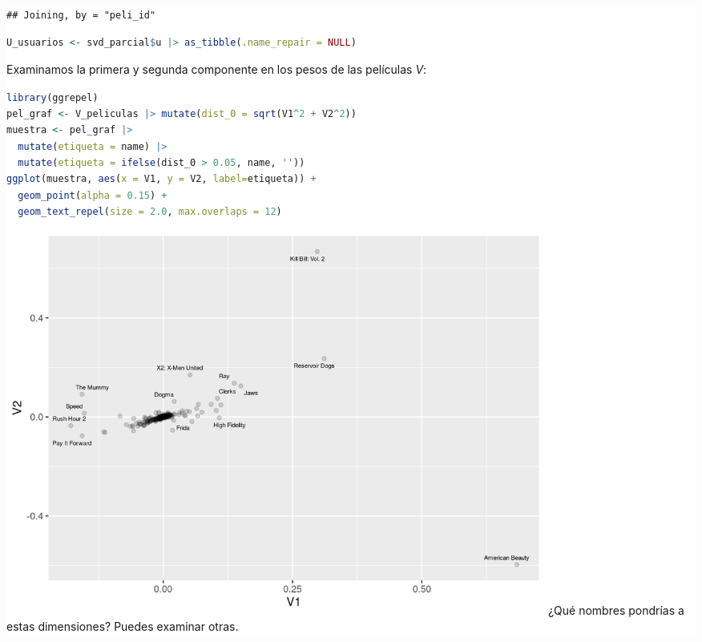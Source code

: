 ```
## Joining, by = "peli_id"
```

```r
U_usuarios <- svd_parcial$u |> as_tibble(.name_repair = NULL)
```

Examinamos la primera y segunda componente en los pesos de las películas $V$:



```r
library(ggrepel)
pel_graf <- V_peliculas |> mutate(dist_0 = sqrt(V1^2 + V2^2)) 
muestra <- pel_graf |>
  mutate(etiqueta = name) |> 
  mutate(etiqueta = ifelse(dist_0 > 0.05, name, ''))
ggplot(muestra, aes(x = V1, y = V2, label=etiqueta)) + 
  geom_point(alpha = 0.15) + 
  geom_text_repel(size = 2.0, max.overlaps = 12) 
```

<img src="03-reduccion-dim_files/figure-html/unnamed-chunk-61-1.png" width="672" />
¿Qué nombres pondrías a estas dimensiones? Puedes examinar otras.
